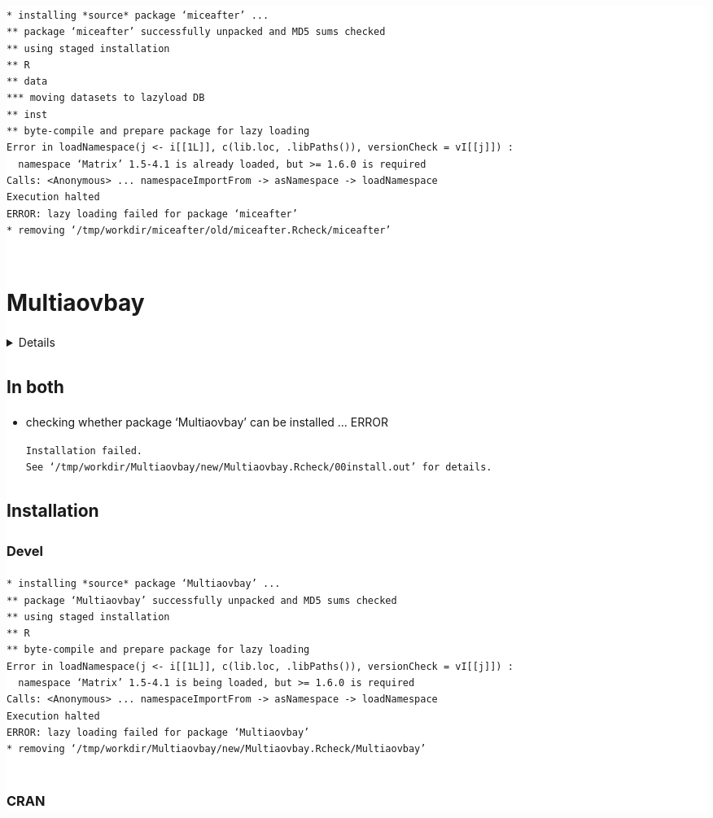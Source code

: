 ```
* installing *source* package ‘miceafter’ ...
** package ‘miceafter’ successfully unpacked and MD5 sums checked
** using staged installation
** R
** data
*** moving datasets to lazyload DB
** inst
** byte-compile and prepare package for lazy loading
Error in loadNamespace(j <- i[[1L]], c(lib.loc, .libPaths()), versionCheck = vI[[j]]) : 
  namespace ‘Matrix’ 1.5-4.1 is already loaded, but >= 1.6.0 is required
Calls: <Anonymous> ... namespaceImportFrom -> asNamespace -> loadNamespace
Execution halted
ERROR: lazy loading failed for package ‘miceafter’
* removing ‘/tmp/workdir/miceafter/old/miceafter.Rcheck/miceafter’


```
# Multiaovbay

<details></details>

## In both

*   checking whether package ‘Multiaovbay’ can be installed ... ERROR
    ```
    Installation failed.
    See ‘/tmp/workdir/Multiaovbay/new/Multiaovbay.Rcheck/00install.out’ for details.
    ```

## Installation

### Devel

```
* installing *source* package ‘Multiaovbay’ ...
** package ‘Multiaovbay’ successfully unpacked and MD5 sums checked
** using staged installation
** R
** byte-compile and prepare package for lazy loading
Error in loadNamespace(j <- i[[1L]], c(lib.loc, .libPaths()), versionCheck = vI[[j]]) : 
  namespace ‘Matrix’ 1.5-4.1 is being loaded, but >= 1.6.0 is required
Calls: <Anonymous> ... namespaceImportFrom -> asNamespace -> loadNamespace
Execution halted
ERROR: lazy loading failed for package ‘Multiaovbay’
* removing ‘/tmp/workdir/Multiaovbay/new/Multiaovbay.Rcheck/Multiaovbay’


```
### CRAN
